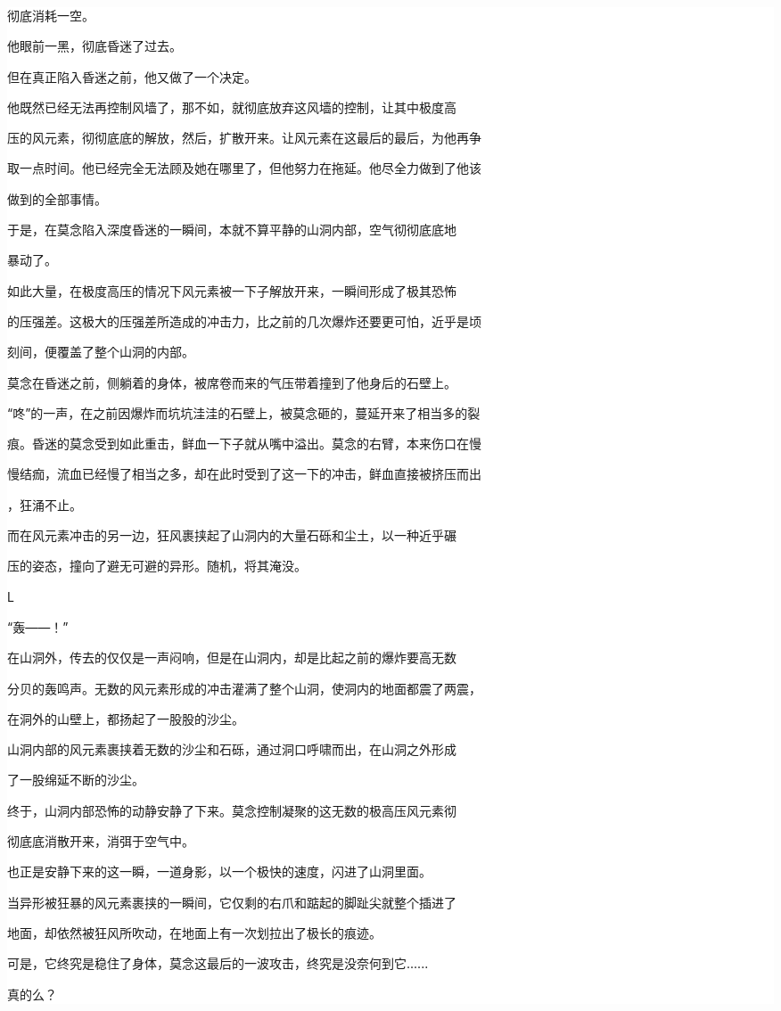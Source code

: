 彻底消耗一空。

他眼前一黑，彻底昏迷了过去。

但在真正陷入昏迷之前，他又做了一个决定。

他既然已经无法再控制风墙了，那不如，就彻底放弃这风墙的控制，让其中极度高

压的风元素，彻彻底底的解放，然后，扩散开来。让风元素在这最后的最后，为他再争

取一点时间。他已经完全无法顾及她在哪里了，但他努力在拖延。他尽全力做到了他该

做到的全部事情。

于是，在莫念陷入深度昏迷的一瞬间，本就不算平静的山洞内部，空气彻彻底底地

暴动了。

如此大量，在极度高压的情况下风元素被一下子解放开来，一瞬间形成了极其恐怖

的压强差。这极大的压强差所造成的冲击力，比之前的几次爆炸还要更可怕，近乎是顷

刻间，便覆盖了整个山洞的内部。

莫念在昏迷之前，侧躺着的身体，被席卷而来的气压带着撞到了他身后的石壁上。

“咚”的一声，在之前因爆炸而坑坑洼洼的石壁上，被莫念砸的，蔓延开来了相当多的裂

痕。昏迷的莫念受到如此重击，鲜血一下子就从嘴中溢出。莫念的右臂，本来伤口在慢

慢结痂，流血已经慢了相当之多，却在此时受到了这一下的冲击，鲜血直接被挤压而出

，狂涌不止。

而在风元素冲击的另一边，狂风裹挟起了山洞内的大量石砾和尘土，以一种近乎碾

压的姿态，撞向了避无可避的异形。随机，将其淹没。

L

“轰——！”

在山洞外，传去的仅仅是一声闷响，但是在山洞内，却是比起之前的爆炸要高无数

分贝的轰鸣声。无数的风元素形成的冲击灌满了整个山洞，使洞内的地面都震了两震，

在洞外的山壁上，都扬起了一股股的沙尘。

山洞内部的风元素裹挟着无数的沙尘和石砾，通过洞口呼啸而出，在山洞之外形成

了一股绵延不断的沙尘。

终于，山洞内部恐怖的动静安静了下来。莫念控制凝聚的这无数的极高压风元素彻

彻底底消散开来，消弭于空气中。

也正是安静下来的这一瞬，一道身影，以一个极快的速度，闪进了山洞里面。

当异形被狂暴的风元素裹挟的一瞬间，它仅剩的右爪和踮起的脚趾尖就整个插进了

地面，却依然被狂风所吹动，在地面上有一次划拉出了极长的痕迹。

可是，它终究是稳住了身体，莫念这最后的一波攻击，终究是没奈何到它......

真的么？

